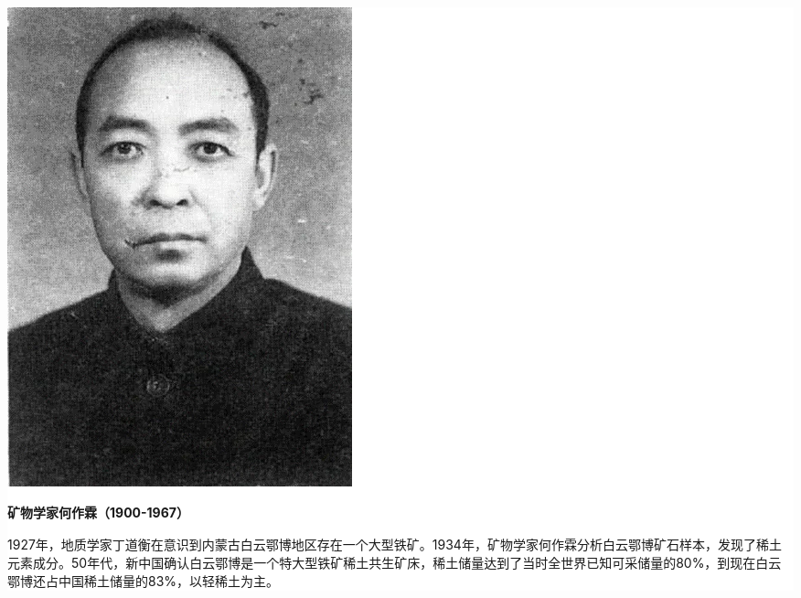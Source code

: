 ![](/images/btnews/0301_0400/0389/2131baf1-fe18-4db0-8649-b50f0a994329.webp)



**矿物学家何作霖（1900-1967）**





1927年，地质学家丁道衡在意识到内蒙古白云鄂博地区存在一个大型铁矿。1934年，矿物学家何作霖分析白云鄂博矿石样本，发现了稀土元素成分。50年代，新中国确认白云鄂博是一个特大型铁矿稀土共生矿床，稀土储量达到了当时全世界已知可采储量的80%，到现在白云鄂博还占中国稀土储量的83%，以轻稀土为主。






